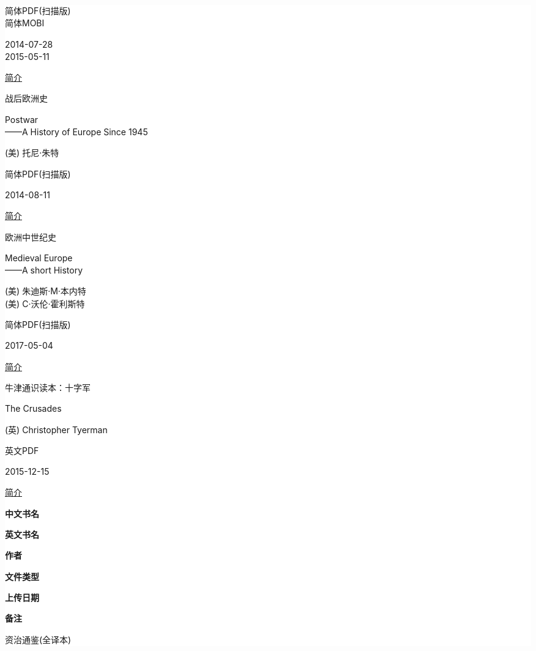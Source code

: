 简体PDF(扫描版)  
简体MOBI

2014-07-28  
2015-05-11

[简介](https://goo.gl/rXMMLS)

战后欧洲史

Postwar  
——A History of Europe Since 1945

(美) 托尼·朱特

简体PDF(扫描版)

2014-08-11

[简介](https://goo.gl/Zfc3XN)

欧洲中世纪史

Medieval Europe  
——A short History

(美) 朱迪斯·M·本内特  
(美) C·沃伦·霍利斯特

简体PDF(扫描版)

2017-05-04

[简介](https://goo.gl/qyA4tO)

牛津通识读本：十字军

The Crusades

(英) Christopher Tyerman

英文PDF

2015-12-15

[简介](https://goo.gl/oYx6rJ)

  
  
  

**中文书名**

**英文书名**

**作者**

**文件类型**

**上传日期**

**备注**

资治通鉴(全译本)
